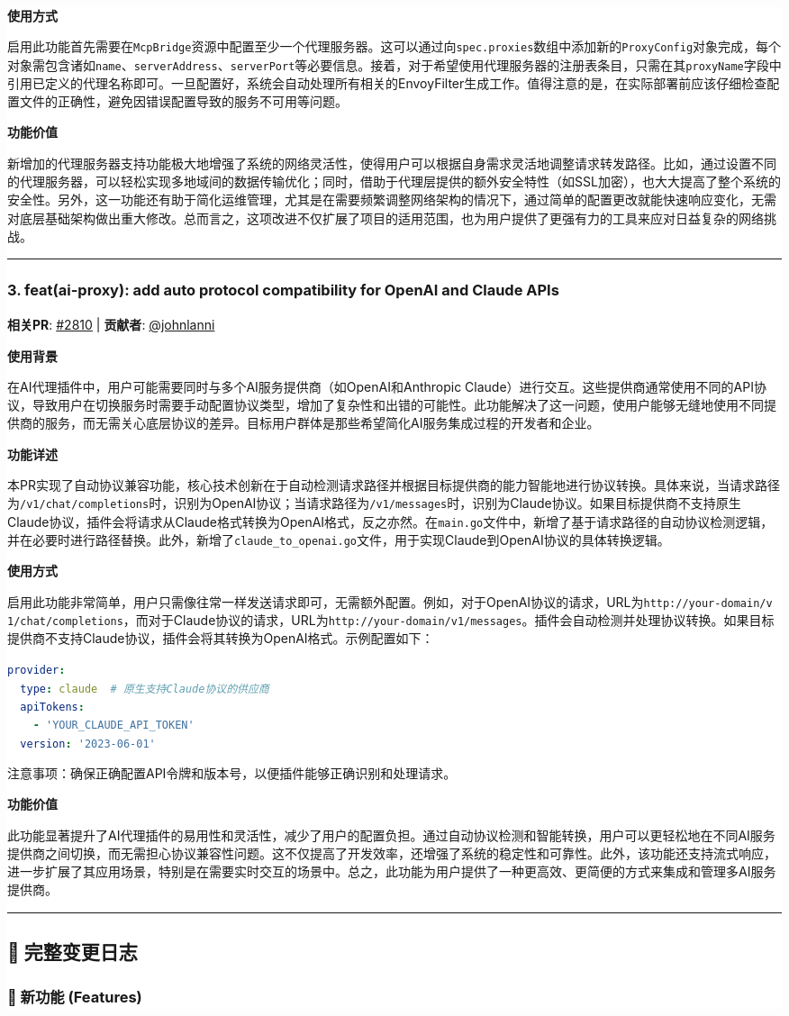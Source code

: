 **使用方式**

启用此功能首先需要在`McpBridge`资源中配置至少一个代理服务器。这可以通过向`spec.proxies`数组中添加新的`ProxyConfig`对象完成，每个对象需包含诸如`name`、`serverAddress`、`serverPort`等必要信息。接着，对于希望使用代理服务器的注册表条目，只需在其`proxyName`字段中引用已定义的代理名称即可。一旦配置好，系统会自动处理所有相关的EnvoyFilter生成工作。值得注意的是，在实际部署前应该仔细检查配置文件的正确性，避免因错误配置导致的服务不可用等问题。

**功能价值**

新增加的代理服务器支持功能极大地增强了系统的网络灵活性，使得用户可以根据自身需求灵活地调整请求转发路径。比如，通过设置不同的代理服务器，可以轻松实现多地域间的数据传输优化；同时，借助于代理层提供的额外安全特性（如SSL加密），也大大提高了整个系统的安全性。另外，这一功能还有助于简化运维管理，尤其是在需要频繁调整网络架构的情况下，通过简单的配置更改就能快速响应变化，无需对底层基础架构做出重大修改。总而言之，这项改进不仅扩展了项目的适用范围，也为用户提供了更强有力的工具来应对日益复杂的网络挑战。

---

### 3. feat(ai-proxy): add auto protocol compatibility for OpenAI and Claude APIs

**相关PR**: [#2810](https://github.com/alibaba/higress/pull/2810) | **贡献者**: [@johnlanni](https://github.com/johnlanni)

**使用背景**

在AI代理插件中，用户可能需要同时与多个AI服务提供商（如OpenAI和Anthropic Claude）进行交互。这些提供商通常使用不同的API协议，导致用户在切换服务时需要手动配置协议类型，增加了复杂性和出错的可能性。此功能解决了这一问题，使用户能够无缝地使用不同提供商的服务，而无需关心底层协议的差异。目标用户群体是那些希望简化AI服务集成过程的开发者和企业。

**功能详述**

本PR实现了自动协议兼容功能，核心技术创新在于自动检测请求路径并根据目标提供商的能力智能地进行协议转换。具体来说，当请求路径为`/v1/chat/completions`时，识别为OpenAI协议；当请求路径为`/v1/messages`时，识别为Claude协议。如果目标提供商不支持原生Claude协议，插件会将请求从Claude格式转换为OpenAI格式，反之亦然。在`main.go`文件中，新增了基于请求路径的自动协议检测逻辑，并在必要时进行路径替换。此外，新增了`claude_to_openai.go`文件，用于实现Claude到OpenAI协议的具体转换逻辑。

**使用方式**

启用此功能非常简单，用户只需像往常一样发送请求即可，无需额外配置。例如，对于OpenAI协议的请求，URL为`http://your-domain/v1/chat/completions`，而对于Claude协议的请求，URL为`http://your-domain/v1/messages`。插件会自动检测并处理协议转换。如果目标提供商不支持Claude协议，插件会将其转换为OpenAI格式。示例配置如下：

```yaml
provider:
  type: claude  # 原生支持Claude协议的供应商
  apiTokens:
    - 'YOUR_CLAUDE_API_TOKEN'
  version: '2023-06-01'
```

注意事项：确保正确配置API令牌和版本号，以便插件能够正确识别和处理请求。

**功能价值**

此功能显著提升了AI代理插件的易用性和灵活性，减少了用户的配置负担。通过自动协议检测和智能转换，用户可以更轻松地在不同AI服务提供商之间切换，而无需担心协议兼容性问题。这不仅提高了开发效率，还增强了系统的稳定性和可靠性。此外，该功能还支持流式响应，进一步扩展了其应用场景，特别是在需要实时交互的场景中。总之，此功能为用户提供了一种更高效、更简便的方式来集成和管理多AI服务提供商。

---

## 📝 完整变更日志

### 🚀 新功能 (Features)
